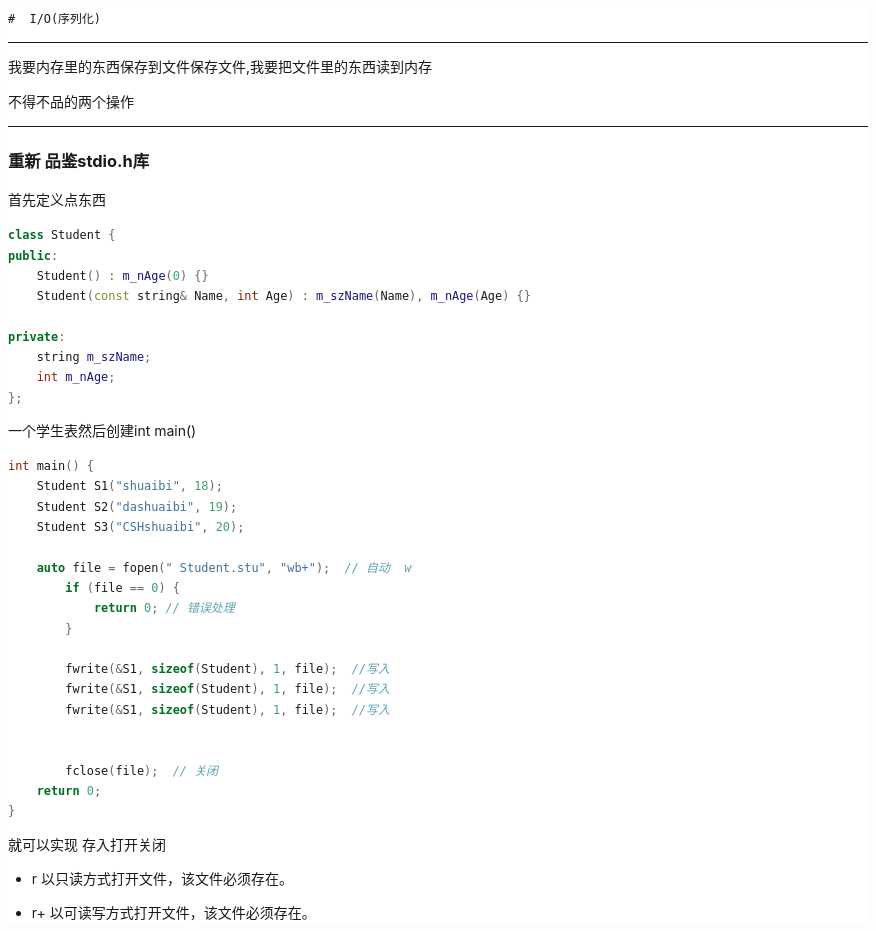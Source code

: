 	#  I/O(序列化)

----

我要内存里的东西保存到文件保存文件,我要把文件里的东西读到内存 

不得不品的两个操作

---

### 重新 品鉴stdio.h库

首先定义点东西

```c++
class Student {
public:
    Student() : m_nAge(0) {}
    Student(const string& Name, int Age) : m_szName(Name), m_nAge(Age) {}

private:
    string m_szName;
    int m_nAge;
};
```

一个学生表然后创建int main()

```c++
int main() {
    Student S1("shuaibi", 18);
    Student S2("dashuaibi", 19);
    Student S3("CSHshuaibi", 20);

    auto file = fopen(" Student.stu", "wb+");  // 自动  w
        if (file == 0) {
            return 0; // 错误处理
        }
  
        fwrite(&S1, sizeof(Student), 1, file);  //写入
        fwrite(&S1, sizeof(Student), 1, file);  //写入
        fwrite(&S1, sizeof(Student), 1, file);  //写入

        
        fclose(file);  // 关闭
    return 0;
}
```

就可以实现 存入打开关闭

- r 以只读方式打开文件，该文件必须存在。

- r+ 以可读写方式打开文件，该文件必须存在。
